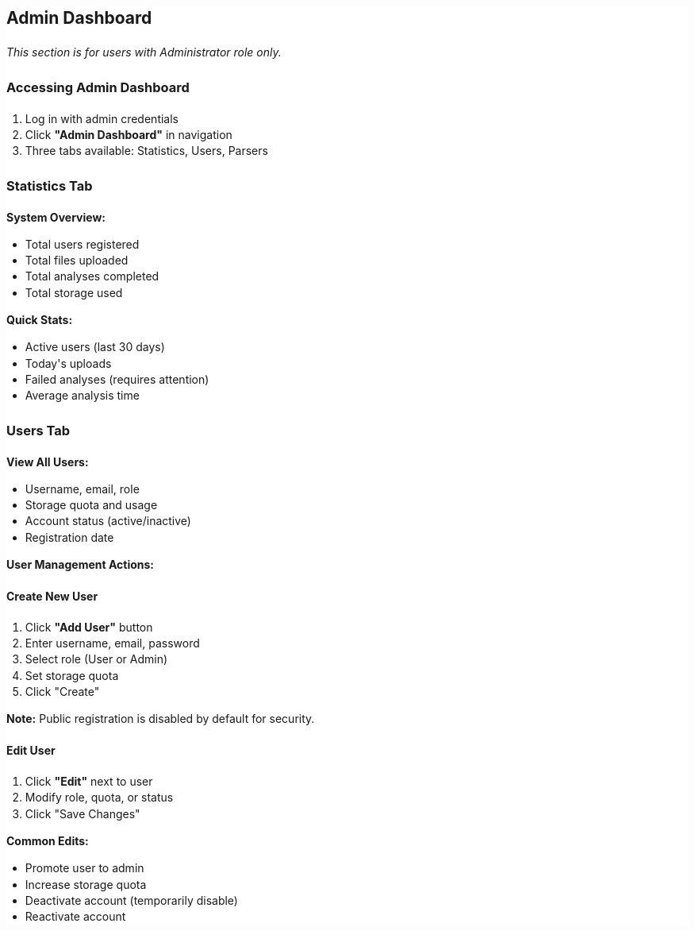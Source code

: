 ## Admin Dashboard

*This section is for users with Administrator role only.*

### Accessing Admin Dashboard

1. Log in with admin credentials
2. Click **"Admin Dashboard"** in navigation
3. Three tabs available: Statistics, Users, Parsers

### Statistics Tab

**System Overview:**
- Total users registered
- Total files uploaded
- Total analyses completed
- Total storage used

**Quick Stats:**
- Active users (last 30 days)
- Today's uploads
- Failed analyses (requires attention)
- Average analysis time

### Users Tab

**View All Users:**
- Username, email, role
- Storage quota and usage
- Account status (active/inactive)
- Registration date

**User Management Actions:**

#### Create New User
1. Click **"Add User"** button
2. Enter username, email, password
3. Select role (User or Admin)
4. Set storage quota
5. Click "Create"

**Note:** Public registration is disabled by default for security.

#### Edit User
1. Click **"Edit"** next to user
2. Modify role, quota, or status
3. Click "Save Changes"

**Common Edits:**
- Promote user to admin
- Increase storage quota
- Deactivate account (temporarily disable)
- Reactivate account
